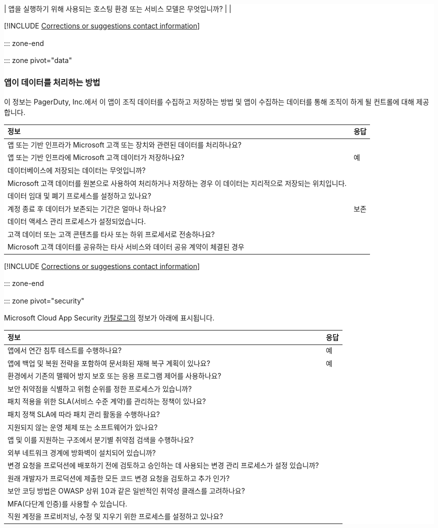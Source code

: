 | 앱을 실행하기 위해 사용되는 호스팅 환경 또는 서비스 모델은 무엇입니까? |  |

 [!INCLUDE [Corrections or suggestions contact information](../includes/corrections-or-suggestions.md)]

::: zone-end

::: zone pivot="data"

### <a name="how-the-app-handles-data"></a>앱이 데이터를 처리하는 방법

이 정보는 PagerDuty, Inc.에서 이 앱이 조직 데이터를 수집하고 저장하는 방법 및 앱이 수집하는 데이터를 통해 조직이 하게 될 컨트롤에 대해 제공합니다.

| **정보** | **응답** |
|:----------------|:-------------|
| 앱 또는 기반 인프라가 Microsoft 고객 또는 장치와 관련된 데이터를 처리하나요? |  |
| 앱 또는 기반 인프라에 Microsoft 고객 데이터가 저장하나요? | 예 |
| 데이터베이스에 저장되는 데이터는 무엇입니까? |  |
| Microsoft 고객 데이터를 원본으로 사용하여 처리하거나 저장하는 경우 이 데이터는 지리적으로 저장되는 위치입니다. |  |
| 데이터 임대 및 폐기 프로세스를 설정하고 있나요? |  |
| 계정 종료 후 데이터가 보존되는 기간은 얼마나 하나요? | 보존 |
| 데이터 액세스 관리 프로세스가 설정되었습니다. |  |
| 고객 데이터 또는 고객 콘텐츠를 타사 또는 하위 프로세서로 전송하나요? |  |
| Microsoft 고객 데이터를 공유하는 타사 서비스와 데이터 공유 계약이 체결된 경우 |  |

[!INCLUDE [Corrections or suggestions contact information](../includes/corrections-or-suggestions.md)]

::: zone-end

::: zone pivot="security"

Microsoft Cloud App Security [카탈로그의](https://www.microsoft.com/enterprise-mobility-security/cloud-app-security) 정보가 아래에 표시됩니다.

| **정보** | **응답** |
|:----------------|:-------------|
| 앱에서 연간 침투 테스트를 수행하나요? | 예 |
| 앱에 백업 및 복원 전략을 포함하여 문서화된 재해 복구 계획이 있나요? | 예 |
| 환경에서 기존의 맬웨어 방지 보호 또는 응용 프로그램 제어를 사용하나요? |  |
| 보안 취약점을 식별하고 위험 순위를 정한 프로세스가 있습니까? |  |
| 패치 적용을 위한 SLA(서비스 수준 계약)를 관리하는 정책이 있나요? |  |
| 패치 정책 SLA에 따라 패치 관리 활동을 수행하나요? |  |
| 지원되지 않는 운영 체제 또는 소프트웨어가 있나요? |  |
| 앱 및 이를 지원하는 구조에서 분기별 취약점 검색을 수행하나요? |  |
| 외부 네트워크 경계에 방화벽이 설치되어 있습니까? |  |
| 변경 요청을 프로덕션에 배포하기 전에 검토하고 승인하는 데 사용되는 변경 관리 프로세스가 설정 있습니까? |  |
| 원래 개발자가 프로덕션에 제출한 모든 코드 변경 요청을 검토하고 추가 인가? |  |
| 보안 코딩 방법은 OWASP 상위 10과 같은 일반적인 취약성 클래스를 고려하나요? |  |
| MFA(다단계 인증)를 사용할 수 있습니다. |  |
| 직원 계정을 프로비저닝, 수정 및 지우기 위한 프로세스를 설정하고 있나요? |  |